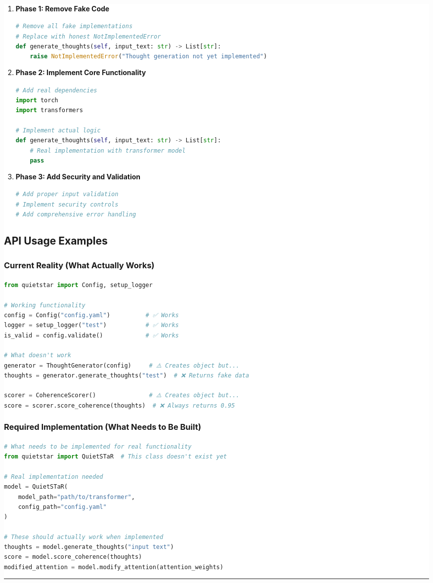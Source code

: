1. **Phase 1: Remove Fake Code**
   ```python
   # Remove all fake implementations
   # Replace with honest NotImplementedError
   def generate_thoughts(self, input_text: str) -> List[str]:
       raise NotImplementedError("Thought generation not yet implemented")
   ```

2. **Phase 2: Implement Core Functionality**
   ```python
   # Add real dependencies
   import torch
   import transformers

   # Implement actual logic
   def generate_thoughts(self, input_text: str) -> List[str]:
       # Real implementation with transformer model
       pass
   ```

3. **Phase 3: Add Security and Validation**
   ```python
   # Add proper input validation
   # Implement security controls
   # Add comprehensive error handling
   ```

## API Usage Examples

### Current Reality (What Actually Works)

```python
from quietstar import Config, setup_logger

# Working functionality
config = Config("config.yaml")          # ✅ Works
logger = setup_logger("test")           # ✅ Works
is_valid = config.validate()            # ✅ Works

# What doesn't work
generator = ThoughtGenerator(config)     # ⚠️ Creates object but...
thoughts = generator.generate_thoughts("test")  # ❌ Returns fake data

scorer = CoherenceScorer()               # ⚠️ Creates object but...
score = scorer.score_coherence(thoughts)  # ❌ Always returns 0.95
```

### Required Implementation (What Needs to Be Built)

```python
# What needs to be implemented for real functionality
from quietstar import QuietSTaR  # This class doesn't exist yet

# Real implementation needed
model = QuietSTaR(
    model_path="path/to/transformer",
    config_path="config.yaml"
)

# These should actually work when implemented
thoughts = model.generate_thoughts("input text")
score = model.score_coherence(thoughts)
modified_attention = model.modify_attention(attention_weights)
```

---